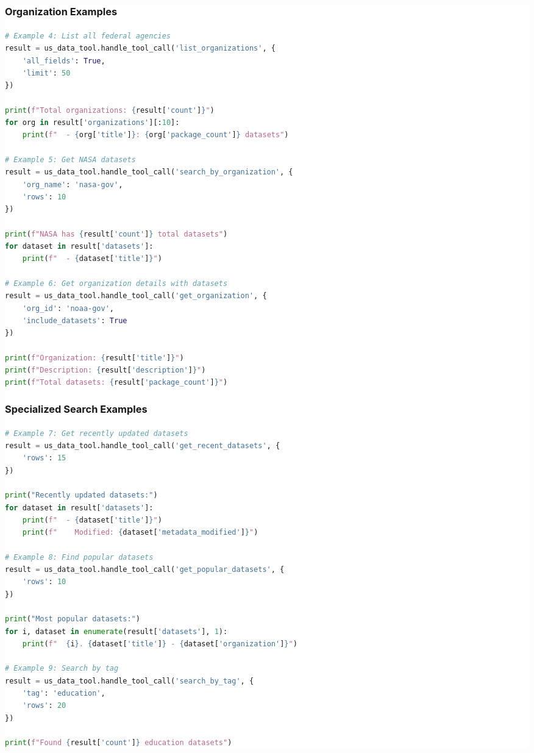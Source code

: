 ### Organization Examples

```python
# Example 4: List all federal agencies
result = us_data_tool.handle_tool_call('list_organizations', {
    'all_fields': True,
    'limit': 50
})

print(f"Total organizations: {result['count']}")
for org in result['organizations'][:10]:
    print(f"  - {org['title']}: {org['package_count']} datasets")

# Example 5: Get NASA datasets
result = us_data_tool.handle_tool_call('search_by_organization', {
    'org_name': 'nasa-gov',
    'rows': 10
})

print(f"NASA has {result['count']} total datasets")
for dataset in result['datasets']:
    print(f"  - {dataset['title']}")

# Example 6: Get organization details with datasets
result = us_data_tool.handle_tool_call('get_organization', {
    'org_id': 'noaa-gov',
    'include_datasets': True
})

print(f"Organization: {result['title']}")
print(f"Description: {result['description']}")
print(f"Total datasets: {result['package_count']}")
```

### Specialized Search Examples

```python
# Example 7: Get recently updated datasets
result = us_data_tool.handle_tool_call('get_recent_datasets', {
    'rows': 15
})

print("Recently updated datasets:")
for dataset in result['datasets']:
    print(f"  - {dataset['title']}")
    print(f"    Modified: {dataset['metadata_modified']}")

# Example 8: Find popular datasets
result = us_data_tool.handle_tool_call('get_popular_datasets', {
    'rows': 10
})

print("Most popular datasets:")
for i, dataset in enumerate(result['datasets'], 1):
    print(f"  {i}. {dataset['title']} - {dataset['organization']}")

# Example 9: Search by tag
result = us_data_tool.handle_tool_call('search_by_tag', {
    'tag': 'education',
    'rows': 20
})

print(f"Found {result['count']} education datasets")

```